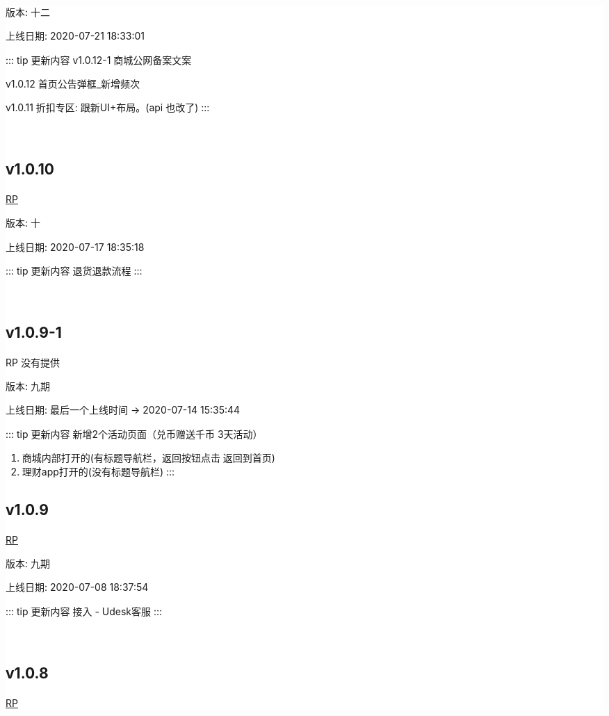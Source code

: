 版本: 十二

上线日期: 2020-07-21 18:33:01

::: tip 更新内容
v1.0.12-1 商城公网备案文案

v1.0.12 首页公告弹框_新增频次

v1.0.11 折扣专区: 跟新UI+布局。(api 也改了)
:::

<br>

## v1.0.10
[RP](http://wiki.yooli-in.com/pages/viewpage.action?pageId=13566718)

版本: 十

上线日期: 2020-07-17 18:35:18

::: tip 更新内容
退货退款流程
:::

<br>

## v1.0.9-1
RP 没有提供

版本: 九期

上线日期: 最后一个上线时间 -> 2020-07-14 15:35:44

::: tip 更新内容
新增2个活动页面（兑币赠送千币 3天活动）
1. 商城内部打开的(有标题导航栏，返回按钮点击 返回到首页)
2. 理财app打开的(没有标题导航栏)
:::

## v1.0.9
[RP](http://wiki.yooli-in.com/pages/viewpage.action?pageId=13566797)

版本: 九期

上线日期: 2020-07-08 18:37:54

::: tip 更新内容
接入 - Udesk客服
:::

<br>

## v1.0.8
[RP](http://wiki.yooli-in.com/pages/viewpage.action?pageId=13566677)
